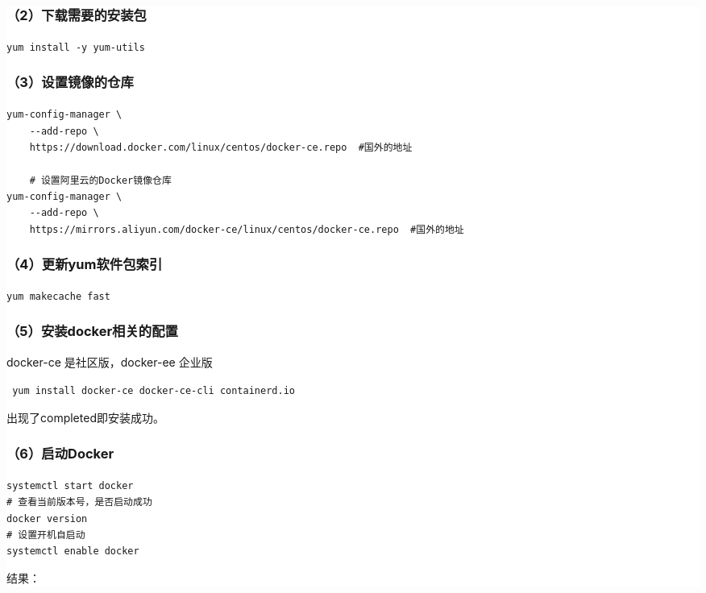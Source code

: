 ### **（2）下载需要的安装包**

```shell
yum install -y yum-utils

```

### **（3）设置镜像的仓库**

```shell
yum-config-manager \
    --add-repo \
    https://download.docker.com/linux/centos/docker-ce.repo  #国外的地址
    
    # 设置阿里云的Docker镜像仓库
yum-config-manager \
    --add-repo \
    https://mirrors.aliyun.com/docker-ce/linux/centos/docker-ce.repo  #国外的地址

```

### **（4）更新yum软件包索引**

```shell
yum makecache fast

```

### **（5）安装docker相关的配置**

docker-ce 是社区版，docker-ee 企业版

```shell
 yum install docker-ce docker-ce-cli containerd.io

```

出现了completed即安装成功。

### **（6）启动Docker**

```shell
systemctl start docker
# 查看当前版本号，是否启动成功
docker version
# 设置开机自启动
systemctl enable docker

```

结果：
